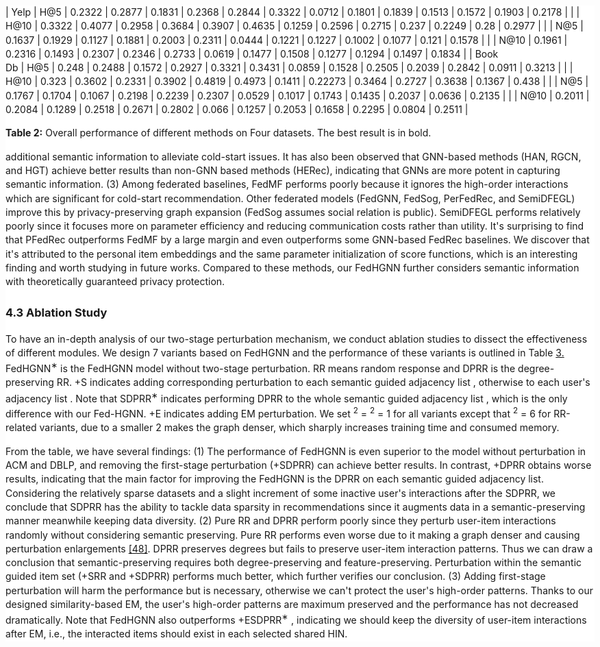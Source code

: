 | Yelp | H@5 | 0.2322 | 0.2877 | 0.1831 | 0.2368 | 0.2844 | 0.3322 | 0.0712 | 0.1801 | 0.1839 | 0.1513 | 0.1572 | 0.1903 | 0.2178 |
| | H@10 | 0.3322 | 0.4077 | 0.2958 | 0.3684 | 0.3907 | 0.4635 | 0.1259 | 0.2596 | 0.2715 | 0.237 | 0.2249 | 0.28 | 0.2977 |
| | N@5 | 0.1637 | 0.1929 | 0.1127 | 0.1881 | 0.2003 | 0.2311 | 0.0444 | 0.1221 | 0.1227 | 0.1002 | 0.1077 | 0.121 | 0.1578 |
| | N@10 | 0.1961 | 0.2316 | 0.1493 | 0.2307 | 0.2346 | 0.2733 | 0.0619 | 0.1477 | 0.1508 | 0.1277 | 0.1294 | 0.1497 | 0.1834 |
| Book<br>Db | H@5 | 0.248 | 0.2488 | 0.1572 | 0.2927 | 0.3321 | 0.3431 | 0.0859 | 0.1528 | 0.2505 | 0.2039 | 0.2842 | 0.0911 | 0.3213 |
| | H@10 | 0.323 | 0.3602 | 0.2331 | 0.3902 | 0.4819 | 0.4973 | 0.1411 | 0.22273 | 0.3464 | 0.2727 | 0.3638 | 0.1367 | 0.438 |
| | N@5 | 0.1767 | 0.1704 | 0.1067 | 0.2198 | 0.2239 | 0.2307 | 0.0529 | 0.1017 | 0.1743 | 0.1435 | 0.2037 | 0.0636 | 0.2135 |
| | N@10 | 0.2011 | 0.2084 | 0.1289 | 0.2518 | 0.2671 | 0.2802 | 0.066 | 0.1257 | 0.2053 | 0.1658 | 0.2295 | 0.0804 | 0.2511 |

**Table 2:** Overall performance of different methods on Four datasets. The best result is in bold.

additional semantic information to alleviate cold-start issues. It has also been observed that GNN-based methods (HAN, RGCN, and HGT) achieve better results than non-GNN based methods (HERec), indicating that GNNs are more potent in capturing semantic information. (3) Among federated baselines, FedMF performs poorly because it ignores the high-order interactions which are significant for cold-start recommendation. Other federated models (FedGNN, FedSog, PerFedRec, and SemiDFEGL) improve this by privacy-preserving graph expansion (FedSog assumes social relation is public). SemiDFEGL performs relatively poorly since it focuses more on parameter efficiency and reducing communication costs rather than utility. It's surprising to find that PFedRec outperforms FedMF by a large margin and even outperforms some GNN-based FedRec baselines. We discover that it's attributed to the personal item embeddings and the same parameter initialization of score functions, which is an interesting finding and worth studying in future works. Compared to these methods, our FedHGNN further considers semantic information with theoretically guaranteed privacy protection.

### <span id="page-6-1"></span>4.3 Ablation Study

To have an in-depth analysis of our two-stage perturbation mechanism, we conduct ablation studies to dissect the effectiveness of different modules. We design 7 variants based on FedHGNN and the performance of these variants is outlined in Table [3.](#page-7-0) FedHGNN<sup>∗</sup> is the FedHGNN model without two-stage perturbation. RR means random response and DPRR is the degree-preserving RR. +S indicates adding corresponding perturbation to each semantic guided adjacency list , otherwise to each user's adjacency list . Note that SDPRR<sup>∗</sup> indicates performing DPRR to the whole semantic guided adjacency list , which is the only difference with our Fed-HGNN. +E indicates adding EM perturbation. We set <sup>2</sup> = <sup>2</sup> = 1 for all variants except that <sup>2</sup> = 6 for RR-related variants, due to a smaller 2 makes the graph denser, which sharply increases training time and consumed memory.

From the table, we have several findings: (1) The performance of FedHGNN is even superior to the model without perturbation in ACM and DBLP, and removing the first-stage perturbation (+SDPRR) can achieve better results. In contrast, +DPRR obtains worse results, indicating that the main factor for improving the FedHGNN is the DPRR on each semantic guided adjacency list. Considering the relatively sparse datasets and a slight increment of some inactive user's interactions after the SDPRR, we conclude that SDPRR has the ability to tackle data sparsity in recommendations since it augments data in a semantic-preserving manner meanwhile keeping data diversity. (2) Pure RR and DPRR perform poorly since they perturb user-item interactions randomly without considering semantic preserving. Pure RR performs even worse due to it making a graph denser and causing perturbation enlargements [\[48\]](#page-8-33). DPRR preserves degrees but fails to preserve user-item interaction patterns. Thus we can draw a conclusion that semantic-preserving requires both degree-preserving and feature-preserving. Perturbation within the semantic guided item set (+SRR and +SDPRR) performs much better, which further verifies our conclusion. (3) Adding first-stage perturbation will harm the performance but is necessary, otherwise we can't protect the user's high-order patterns. Thanks to our designed similarity-based EM, the user's high-order patterns are maximum preserved and the performance has not decreased dramatically. Note that FedHGNN also outperforms +ESDPRR<sup>∗</sup> , indicating we should keep the diversity of user-item interactions after EM, i.e., the interacted items should exist in each selected shared HIN.
